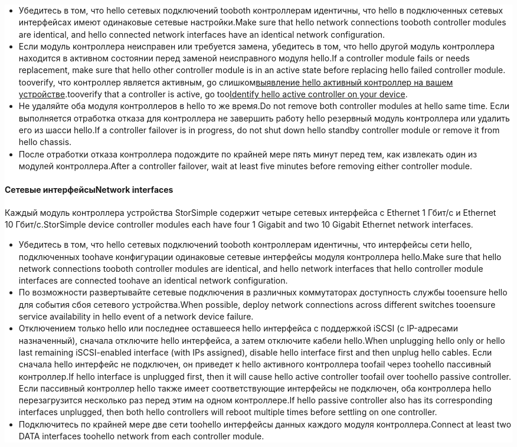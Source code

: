* <span data-ttu-id="77190-368">Убедитесь в том, что hello сетевых подключений tooboth контроллерам идентичны, что hello в подключенных сетевых интерфейсах имеют одинаковые сетевые настройки.</span><span class="sxs-lookup"><span data-stu-id="77190-368">Make sure that hello network connections tooboth controller modules are identical, and hello connected network interfaces have an identical network configuration.</span></span>
* <span data-ttu-id="77190-369">Если модуль контроллера неисправен или требуется замена, убедитесь в том, что hello другой модуль контроллера находится в активном состоянии перед заменой неисправного модуля hello.</span><span class="sxs-lookup"><span data-stu-id="77190-369">If a controller module fails or needs replacement, make sure that hello other controller module is in an active state before replacing hello failed controller module.</span></span> <span data-ttu-id="77190-370">tooverify, что контроллер является активным, go слишком[выявление hello активный контроллер на вашем устройстве](storsimple-8000-controller-replacement.md#identify-the-active-controller-on-your-device).</span><span class="sxs-lookup"><span data-stu-id="77190-370">tooverify that a controller is active, go too[Identify hello active controller on your device](storsimple-8000-controller-replacement.md#identify-the-active-controller-on-your-device).</span></span>
* <span data-ttu-id="77190-371">Не удаляйте оба модуля контроллеров в hello то же время.</span><span class="sxs-lookup"><span data-stu-id="77190-371">Do not remove both controller modules at hello same time.</span></span> <span data-ttu-id="77190-372">Если выполняется отработка отказа для контроллера не завершить работу hello резервный модуль контроллера или удалить его из шасси hello.</span><span class="sxs-lookup"><span data-stu-id="77190-372">If a controller failover is in progress, do not shut down hello standby controller module or remove it from hello chassis.</span></span>
* <span data-ttu-id="77190-373">После отработки отказа контроллера подождите по крайней мере пять минут перед тем, как извлекать один из модулей контроллера.</span><span class="sxs-lookup"><span data-stu-id="77190-373">After a controller failover, wait at least five minutes before removing either controller module.</span></span>

#### <a name="network-interfaces"></a><span data-ttu-id="77190-374">Сетевые интерфейсы</span><span class="sxs-lookup"><span data-stu-id="77190-374">Network interfaces</span></span>

<span data-ttu-id="77190-375">Каждый модуль контроллера устройства StorSimple содержит четыре сетевых интерфейса с Ethernet 1 Гбит/с и Ethernet 10 Гбит/с.</span><span class="sxs-lookup"><span data-stu-id="77190-375">StorSimple device controller modules each have four 1 Gigabit and two 10 Gigabit Ethernet network interfaces.</span></span>

* <span data-ttu-id="77190-376">Убедитесь в том, что hello сетевых подключений tooboth контроллерам идентичны, что интерфейсы сети hello, подключенных toohave конфигурации одинаковые сетевые интерфейсы модуля контроллера hello.</span><span class="sxs-lookup"><span data-stu-id="77190-376">Make sure that hello network connections tooboth controller modules are identical, and hello network interfaces that hello controller module interfaces are connected toohave an identical network configuration.</span></span>
* <span data-ttu-id="77190-377">По возможности развертывайте сетевые подключения в различных коммутаторах доступность службы tooensure hello для события сбоя сетевого устройства.</span><span class="sxs-lookup"><span data-stu-id="77190-377">When possible, deploy network connections across different switches tooensure service availability in hello event of a network device failure.</span></span>
* <span data-ttu-id="77190-378">Отключением только hello или последнее оставшееся hello интерфейса с поддержкой iSCSI (с IP-адресами назначенный), сначала отключите hello интерфейса, а затем отключите кабели hello.</span><span class="sxs-lookup"><span data-stu-id="77190-378">When unplugging hello only or hello last remaining iSCSI-enabled interface (with IPs assigned), disable hello interface first and then unplug hello cables.</span></span> <span data-ttu-id="77190-379">Если сначала hello интерфейс не подключен, он приведет к hello активного контроллера toofail через toohello пассивный контроллер.</span><span class="sxs-lookup"><span data-stu-id="77190-379">If hello interface is unplugged first, then it will cause hello active controller toofail over toohello passive controller.</span></span> <span data-ttu-id="77190-380">Если пассивный контроллер hello также имеет соответствующие интерфейсы не подключен, оба контроллера hello перезагрузится несколько раз перед этим на одном контроллере.</span><span class="sxs-lookup"><span data-stu-id="77190-380">If hello passive controller also has its corresponding interfaces unplugged, then both hello controllers will reboot multiple times before settling on one controller.</span></span>
* <span data-ttu-id="77190-381">Подключитесь по крайней мере две сети toohello интерфейсы данных каждого модуля контроллера.</span><span class="sxs-lookup"><span data-stu-id="77190-381">Connect at least two DATA interfaces toohello network from each controller module.</span></span>